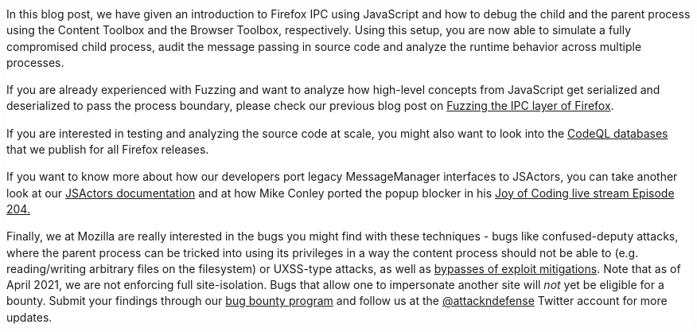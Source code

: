 In this blog post, we have given an introduction to Firefox IPC using JavaScript and how to debug the child and the parent process using the Content Toolbox and the Browser Toolbox, respectively. Using this setup, you are now able to simulate a fully compromised child process, audit the message passing in source code and analyze the runtime behavior across multiple processes.

If you are already experienced with Fuzzing and want to analyze how high-level concepts from JavaScript get serialized and deserialized to pass the process boundary, please check our previous blog post on [Fuzzing the IPC layer of Firefox](https://blog.mozilla.org/attack-and-defense/2021/01/27/effectively-fuzzing-the-ipc-layer-in-firefox/).

If you are interested in testing and analyzing the source code at scale, you might also want to look into the [CodeQL databases](https://blog.mozilla.org/attack-and-defense/2020/05/25/firefox-codeql-databases-available-for-download/) that we publish for all Firefox releases.

If you want to know more about how our developers port legacy MessageManager interfaces to JSActors, you can take another look at our [JSActors documentation](https://firefox-source-docs.mozilla.org/dom/ipc/jsactors.html) and at how Mike Conley ported the popup blocker in his [Joy of Coding live stream Episode 204.](https://www.youtube.com/watch?v=mtIt6ir9GHU)

Finally, we at Mozilla are really interested in the bugs you might find with these techniques - bugs like confused-deputy attacks, where the parent process can be tricked into using its privileges in a way the content process should not be able to (e.g. reading/writing arbitrary files on the filesystem) or UXSS-type attacks, as well as [bypasses of exploit mitigations](https://www.mozilla.org/en-US/security/client-bug-bounty/#exploit-mitigation-bounty). Note that as of April 2021, we are not enforcing full site-isolation. Bugs that allow one to impersonate another site will _not_ yet be eligible for a bounty. Submit your findings through our [bug bounty program](https://www.mozilla.org/en-US/security/client-bug-bounty/#claiming-a-bounty) and follow us at the [@attackndefense](https://twitter.com/attackndefense) Twitter account for more updates.
